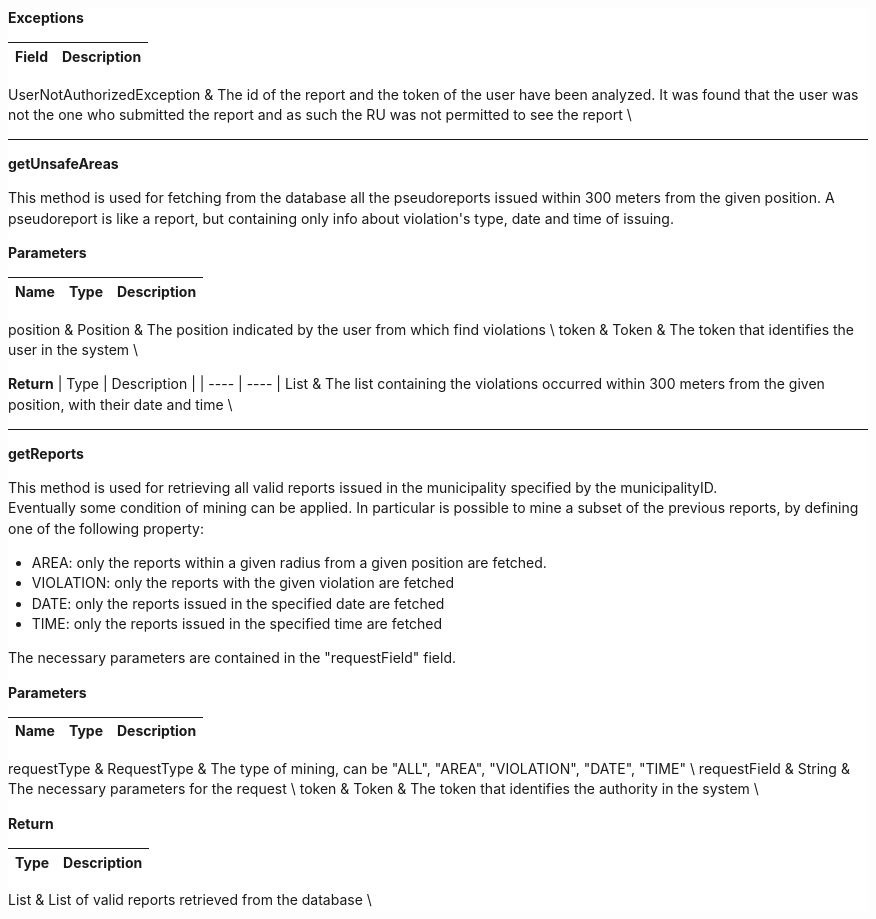 **Exceptions**

| Field | Description |
| ---- | ---- |
UserNotAuthorizedException & The id of the report and the token of the user have been analyzed. It was found that the user was not the one who submitted the report and as such the RU was not permitted to see the report  \\

---------------------------------------------------------------------------------------------------------------------------------------

**getUnsafeAreas**

This method is used for fetching from the database all the pseudoreports issued within 300 meters from the 
given position. A pseudoreport is like a report, but containing only info about violation's type, date and time of issuing. 

**Parameters**

| Name | Type | Description |
| ---- | ---- | ---- |
position & Position & The position indicated by the user from which find violations \\
token & Token & The token that identifies the user in the system \\

**Return** 
| Type | Description |
| ---- | ---- |
List<PseudoReport> & The list containing the violations occurred within 300 meters from the given position, with their date and time \\

------------------------------------------------------------------------------------------------------------------------------------

**getReports**

This method is used for retrieving all valid reports issued in the municipality specified by the municipalityID.  
Eventually some condition of mining can be applied. In particular is possible to mine a subset of the previous reports, by defining one of the
following property:
* AREA: only the reports within a given radius from a given position are fetched.
* VIOLATION: only the reports with the given violation are fetched
* DATE: only the reports issued in the specified date are fetched
* TIME: only the reports issued in the specified time are fetched

The necessary parameters are contained in the "requestField" field. 

**Parameters**

| Name | Type | Description |
| ---- | ---- | ---- |
requestType & RequestType & The type of mining, can be "ALL", "AREA", "VIOLATION", "DATE", "TIME" \\
requestField & String & The necessary parameters for the request \\
token & Token & The token that identifies the authority in the system \\

**Return** 

| Type | Description |
| ---- | ---- |
List<Report> & List of valid reports retrieved from the database \\
